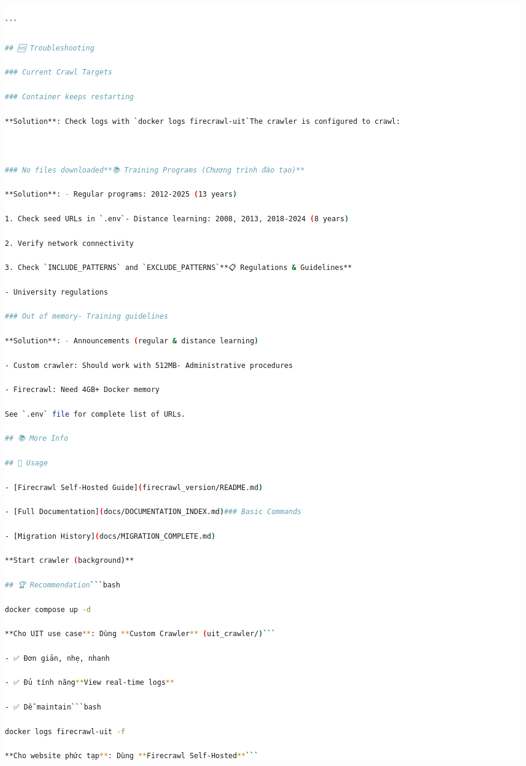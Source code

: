 ``````bash

```

## 🆘 Troubleshooting

### Current Crawl Targets

### Container keeps restarting

**Solution**: Check logs with `docker logs firecrawl-uit`The crawler is configured to crawl:



### No files downloaded**📚 Training Programs (Chương trình đào tạo)**

**Solution**: - Regular programs: 2012-2025 (13 years)

1. Check seed URLs in `.env`- Distance learning: 2008, 2013, 2018-2024 (8 years)

2. Verify network connectivity

3. Check `INCLUDE_PATTERNS` and `EXCLUDE_PATTERNS`**📋 Regulations & Guidelines**

- University regulations

### Out of memory- Training guidelines

**Solution**: - Announcements (regular & distance learning)

- Custom crawler: Should work with 512MB- Administrative procedures

- Firecrawl: Need 4GB+ Docker memory

See `.env` file for complete list of URLs.

## 📚 More Info

## 🎯 Usage

- [Firecrawl Self-Hosted Guide](firecrawl_version/README.md)

- [Full Documentation](docs/DOCUMENTATION_INDEX.md)### Basic Commands

- [Migration History](docs/MIGRATION_COMPLETE.md)

**Start crawler (background)**

## 🏆 Recommendation```bash

docker compose up -d

**Cho UIT use case**: Dùng **Custom Crawler** (uit_crawler/)```

- ✅ Đơn giản, nhẹ, nhanh

- ✅ Đủ tính năng**View real-time logs**

- ✅ Dễ maintain```bash

docker logs firecrawl-uit -f

**Cho website phức tạp**: Dùng **Firecrawl Self-Hosted**```

``````